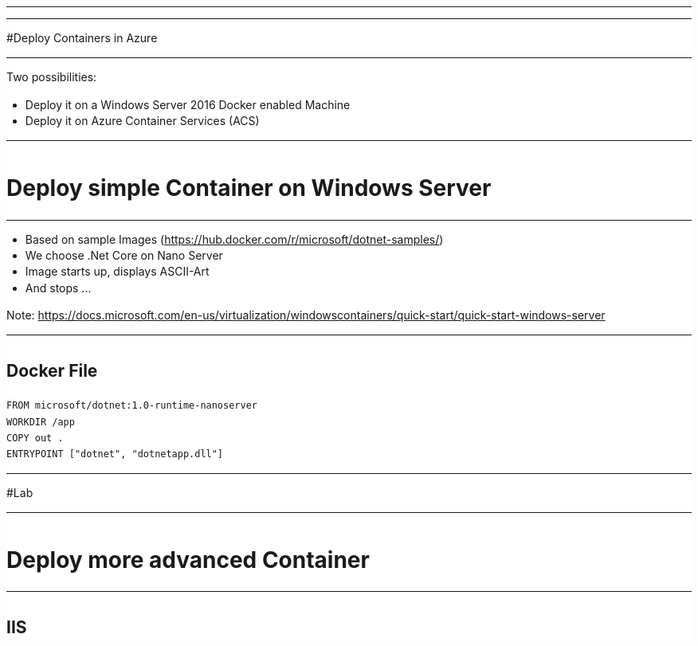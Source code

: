


---



---

#Deploy Containers in Azure

---

Two possibilities:
* Deploy it on a Windows Server 2016 Docker enabled Machine
* Deploy it on Azure Container Services (ACS)

---

# Deploy simple Container on Windows Server

---

* Based on sample Images (https://hub.docker.com/r/microsoft/dotnet-samples/)
* We choose .Net Core on Nano Server
* Image starts up, displays ASCII-Art
* And stops ...

Note: https://docs.microsoft.com/en-us/virtualization/windowscontainers/quick-start/quick-start-windows-server

---

## Docker File

```
FROM microsoft/dotnet:1.0-runtime-nanoserver
WORKDIR /app
COPY out .
ENTRYPOINT ["dotnet", "dotnetapp.dll"]
```

---


#Lab

---


# Deploy more advanced Container


---

## IIS
